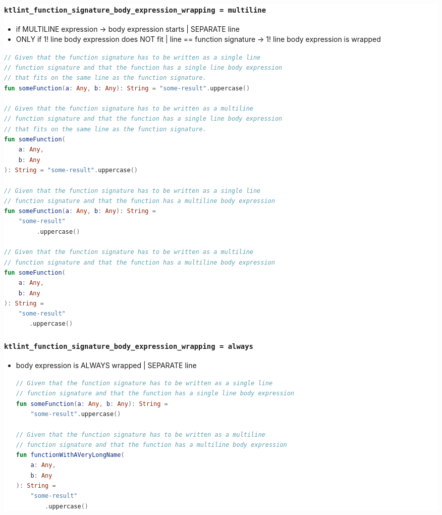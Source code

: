 ### `ktlint_function_signature_body_expression_wrapping = multiline`

* if MULTILINE expression -> body expression starts | SEPARATE line 
* ONLY if 1! line body expression does NOT fit | line == function signature -> 1! line body expression is wrapped 
    
```kotlin title="ktlint_function_signature_body_expression_wrapping=multiline"
// Given that the function signature has to be written as a single line
// function signature and that the function has a single line body expression
// that fits on the same line as the function signature.
fun someFunction(a: Any, b: Any): String = "some-result".uppercase()

// Given that the function signature has to be written as a multiline
// function signature and that the function has a single line body expression
// that fits on the same line as the function signature.
fun someFunction(
    a: Any,
    b: Any
): String = "some-result".uppercase()

// Given that the function signature has to be written as a single line
// function signature and that the function has a multiline body expression
fun someFunction(a: Any, b: Any): String =
    "some-result"
         .uppercase()

// Given that the function signature has to be written as a multiline
// function signature and that the function has a multiline body expression
fun someFunction(
    a: Any,
    b: Any
): String =
    "some-result"
       .uppercase()
```

### `ktlint_function_signature_body_expression_wrapping = always`

* body expression is ALWAYS wrapped | SEPARATE line
    
    ```kotlin title="ktlint_function_signature_body_expression_wrapping=always"
    // Given that the function signature has to be written as a single line
    // function signature and that the function has a single line body expression
    fun someFunction(a: Any, b: Any): String =
        "some-result".uppercase()

    // Given that the function signature has to be written as a multiline
    // function signature and that the function has a multiline body expression
    fun functionWithAVeryLongName(
        a: Any,
        b: Any
    ): String =
        "some-result"
            .uppercase()
    ```
